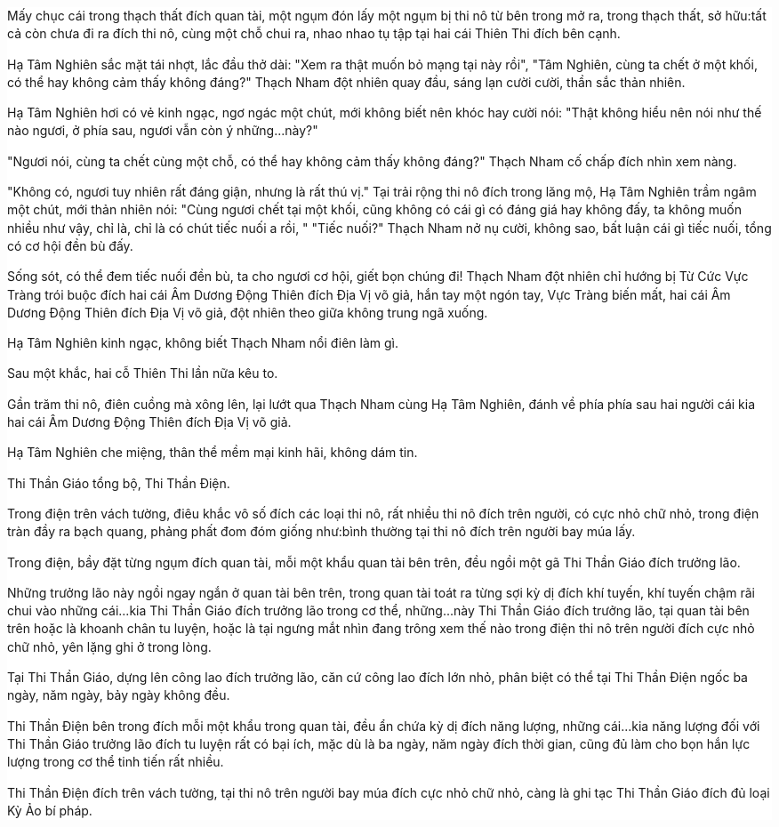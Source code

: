 Mấy chục cái trong thạch thất đích quan tài, một ngụm đón lấy một ngụm bị thi nô từ bên trong mở ra, trong thạch thất, sở hữu:tất cả còn chưa đi ra đích thi nô, cùng một chỗ chui ra, nhao nhao tụ tập tại hai cái Thiên Thi đích bên cạnh.

Hạ Tâm Nghiên sắc mặt tái nhợt, lắc đầu thở dài: "Xem ra thật muốn bỏ mạng tại này rồi", "Tâm Nghiên, cùng ta chết ở một khối, có thể hay không cảm thấy không đáng?" Thạch Nham đột nhiên quay đầu, sáng lạn cười cười, thần sắc thản nhiên.

Hạ Tâm Nghiên hơi có vẻ kinh ngạc, ngơ ngác một chút, mới không biết nên khóc hay cười nói: "Thật không hiểu nên nói như thế nào ngươi, ở phía sau, ngươi vẫn còn ý những...này?"

"Ngươi nói, cùng ta chết cùng một chỗ, có thể hay không cảm thấy không đáng?" Thạch Nham cố chấp đích nhìn xem nàng.

"Không có, ngươi tuy nhiên rất đáng giận, nhưng là rất thú vị." Tại trải rộng thi nô đích trong lăng mộ, Hạ Tâm Nghiên trầm ngâm một chút, mới thản nhiên nói: "Cùng ngươi chết tại một khối, cũng không có cái gì có đáng giá hay không đấy, ta không muốn nhiều như vậy, chỉ là, chỉ là có chút tiếc nuối a rồi, " "Tiếc nuối?" Thạch Nham nở nụ cười, không sao, bất luận cái gì tiếc nuối, tổng có cơ hội đền bù đấy.

Sống sót, có thể đem tiếc nuối đền bù, ta cho ngươi cơ hội, giết bọn chúng đi! Thạch Nham đột nhiên chỉ hướng bị Từ Cức Vực Tràng trói buộc đích hai cái Âm Dương Động Thiên đích Địa Vị võ giả, hắn tay một ngón tay, Vực Tràng biến mất, hai cái Âm Dương Động Thiên đích Địa Vị võ giả, đột nhiên theo giữa không trung ngã xuống.

Hạ Tâm Nghiên kinh ngạc, không biết Thạch Nham nổi điên làm gì.

Sau một khắc, hai cỗ Thiên Thi lần nữa kêu to.

Gần trăm thi nô, điên cuồng mà xông lên, lại lướt qua Thạch Nham cùng Hạ Tâm Nghiên, đánh về phía phía sau hai người cái kia hai cái Âm Dương Động Thiên đích Địa Vị võ giả.

Hạ Tâm Nghiên che miệng, thân thể mềm mại kinh hãi, không dám tin.

Thi Thần Giáo tổng bộ, Thi Thần Điện.

Trong điện trên vách tường, điêu khắc vô số đích các loại thi nô, rất nhiều thi nô đích trên người, có cực nhỏ chữ nhỏ, trong điện tràn đầy ra bạch quang, phảng phất đom đóm giống như:bình thường tại thi nô đích trên người bay múa lấy.

Trong điện, bầy đặt từng ngụm đích quan tài, mỗi một khẩu quan tài bên trên, đều ngồi một gã Thi Thần Giáo đích trưởng lão.

Những trưởng lão này ngồi ngay ngắn ở quan tài bên trên, trong quan tài toát ra từng sợi kỳ dị đích khí tuyến, khí tuyến chậm rãi chui vào những cái...kia Thi Thần Giáo đích trưởng lão trong cơ thể, những...này Thi Thần Giáo đích trưởng lão, tại quan tài bên trên hoặc là khoanh chân tu luyện, hoặc là tại ngưng mắt nhìn đang trông xem thế nào trong điện thi nô trên người đích cực nhỏ chữ nhỏ, yên lặng ghi ở trong lòng.

Tại Thi Thần Giáo, dựng lên công lao đích trưởng lão, căn cứ công lao đích lớn nhỏ, phân biệt có thể tại Thi Thần Điện ngốc ba ngày, năm ngày, bảy ngày không đều.

Thi Thần Điện bên trong đích mỗi một khẩu trong quan tài, đều ẩn chứa kỳ dị đích năng lượng, những cái...kia năng lượng đối với Thi Thần Giáo trưởng lão đích tu luyện rất có bại ích, mặc dù là ba ngày, năm ngày đích thời gian, cũng đủ làm cho bọn hắn lực lượng trong cơ thể tinh tiến rất nhiều.

Thi Thần Điện đích trên vách tường, tại thi nô trên người bay múa đích cực nhỏ chữ nhỏ, càng là ghi tạc Thi Thần Giáo đích đủ loại Kỳ Ảo bí pháp.
